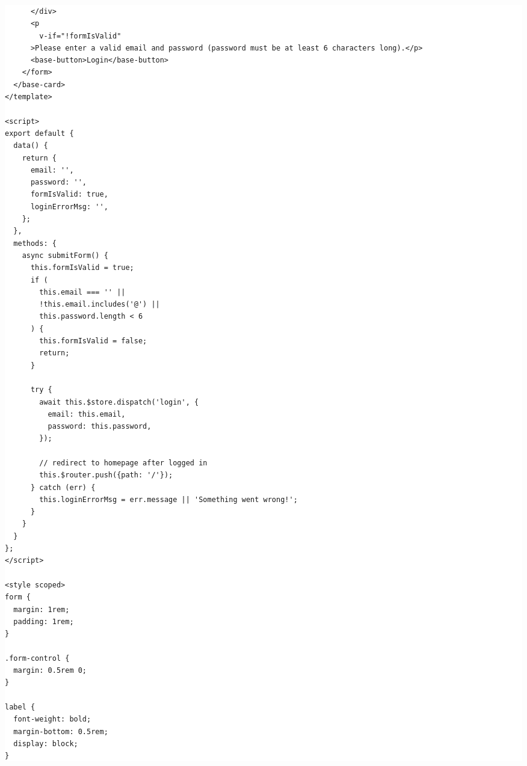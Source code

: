 ```vue
      </div>
      <p
        v-if="!formIsValid"
      >Please enter a valid email and password (password must be at least 6 characters long).</p>
      <base-button>Login</base-button>
    </form>
  </base-card>
</template>

<script>
export default {
  data() {
    return {
      email: '',
      password: '',
      formIsValid: true,
      loginErrorMsg: '',
    };
  },
  methods: {
    async submitForm() {
      this.formIsValid = true;
      if (
        this.email === '' ||
        !this.email.includes('@') ||
        this.password.length < 6
      ) {
        this.formIsValid = false;
        return;
      }

      try {
        await this.$store.dispatch('login', {
          email: this.email,
          password: this.password,
        });
        
        // redirect to homepage after logged in
        this.$router.push({path: '/'});
      } catch (err) {
        this.loginErrorMsg = err.message || 'Something went wrong!';
      }
    }
  }
};
</script>

<style scoped>
form {
  margin: 1rem;
  padding: 1rem;
}

.form-control {
  margin: 0.5rem 0;
}

label {
  font-weight: bold;
  margin-bottom: 0.5rem;
  display: block;
}

```